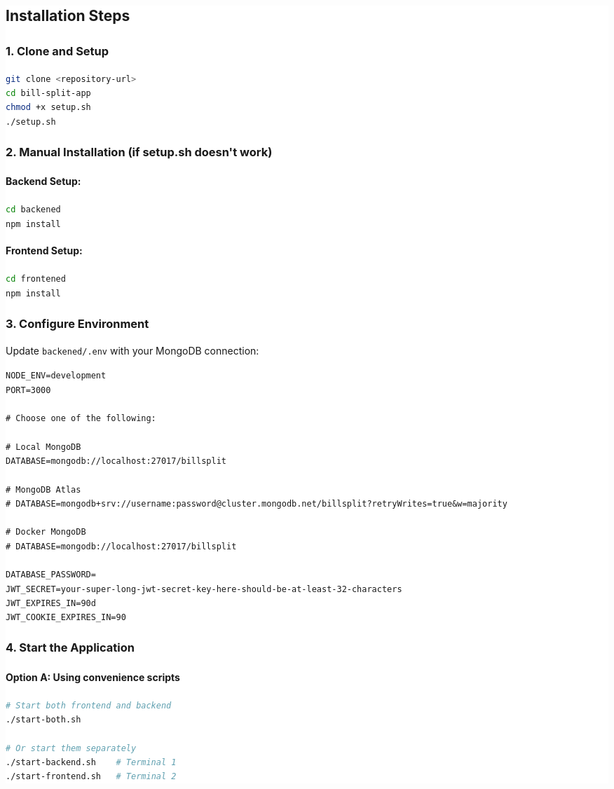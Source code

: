 ## Installation Steps

### 1. Clone and Setup
```bash
git clone <repository-url>
cd bill-split-app
chmod +x setup.sh
./setup.sh
```

### 2. Manual Installation (if setup.sh doesn't work)

#### Backend Setup:
```bash
cd backened
npm install
```

#### Frontend Setup:
```bash
cd frontened
npm install
```

### 3. Configure Environment

Update `backened/.env` with your MongoDB connection:
```env
NODE_ENV=development
PORT=3000

# Choose one of the following:

# Local MongoDB
DATABASE=mongodb://localhost:27017/billsplit

# MongoDB Atlas
# DATABASE=mongodb+srv://username:password@cluster.mongodb.net/billsplit?retryWrites=true&w=majority

# Docker MongoDB
# DATABASE=mongodb://localhost:27017/billsplit

DATABASE_PASSWORD=
JWT_SECRET=your-super-long-jwt-secret-key-here-should-be-at-least-32-characters
JWT_EXPIRES_IN=90d
JWT_COOKIE_EXPIRES_IN=90
```

### 4. Start the Application

#### Option A: Using convenience scripts
```bash
# Start both frontend and backend
./start-both.sh

# Or start them separately
./start-backend.sh    # Terminal 1
./start-frontend.sh   # Terminal 2
```
